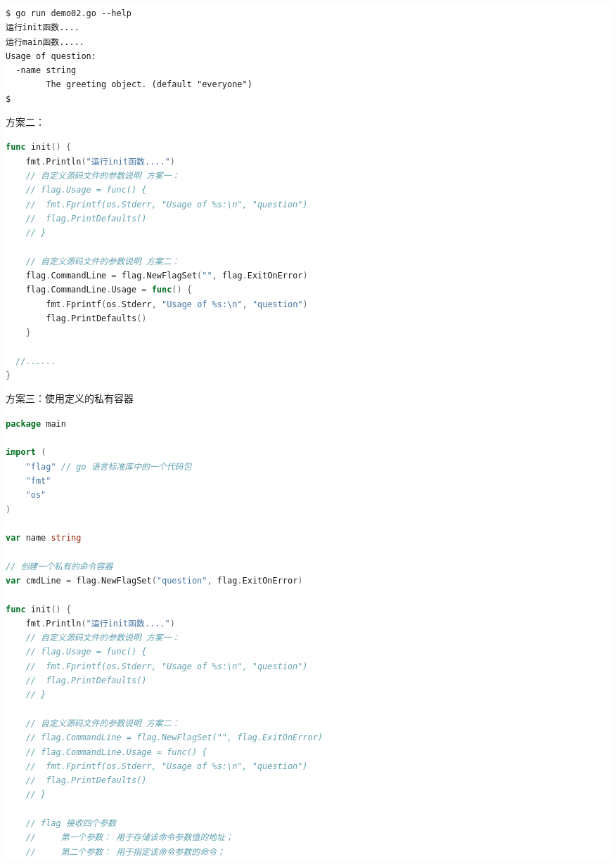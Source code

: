 ```shell
$ go run demo02.go --help
运行init函数....
运行main函数.....
Usage of question:
  -name string
    	The greeting object. (default "everyone")
$
```

方案二：

```go
func init() {
	fmt.Println("运行init函数....")
	// 自定义源码文件的参数说明 方案一：
	// flag.Usage = func() {
	// 	fmt.Fprintf(os.Stderr, "Usage of %s:\n", "question")
	// 	flag.PrintDefaults()
	// }

	// 自定义源码文件的参数说明 方案二：
	flag.CommandLine = flag.NewFlagSet("", flag.ExitOnError)
	flag.CommandLine.Usage = func() {
		fmt.Fprintf(os.Stderr, "Usage of %s:\n", "question")
		flag.PrintDefaults()
	}
  
  //......
}
```

方案三：使用定义的私有容器

```go
package main

import (
	"flag" // go 语言标准库中的一个代码包
	"fmt"
	"os"
)

var name string

// 创建一个私有的命令容器
var cmdLine = flag.NewFlagSet("question", flag.ExitOnError)

func init() {
	fmt.Println("运行init函数....")
	// 自定义源码文件的参数说明 方案一：
	// flag.Usage = func() {
	// 	fmt.Fprintf(os.Stderr, "Usage of %s:\n", "question")
	// 	flag.PrintDefaults()
	// }

	// 自定义源码文件的参数说明 方案二：
	// flag.CommandLine = flag.NewFlagSet("", flag.ExitOnError)
	// flag.CommandLine.Usage = func() {
	// 	fmt.Fprintf(os.Stderr, "Usage of %s:\n", "question")
	// 	flag.PrintDefaults()
	// }

	// flag 接收四个参数
	//     第一个参数： 用于存储该命令参数值的地址；
	//     第二个参数： 用于指定该命令参数的命令；
```